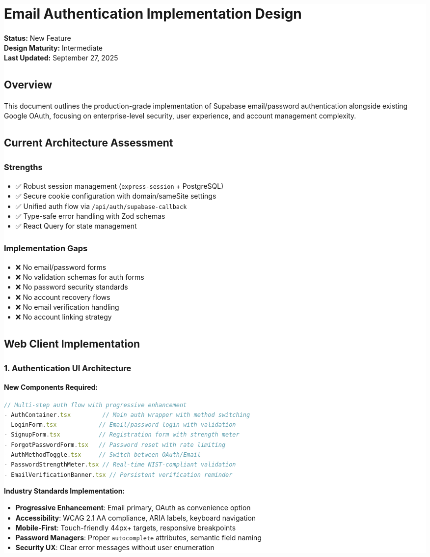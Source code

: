 # Email Authentication Implementation Design

**Status:** New Feature  
**Design Maturity:** Intermediate  
**Last Updated:** September 27, 2025  

## Overview

This document outlines the production-grade implementation of Supabase email/password authentication alongside existing Google OAuth, focusing on enterprise-level security, user experience, and account management complexity.

## Current Architecture Assessment

### Strengths
- ✅ Robust session management (`express-session` + PostgreSQL)
- ✅ Secure cookie configuration with domain/sameSite settings  
- ✅ Unified auth flow via `/api/auth/supabase-callback`
- ✅ Type-safe error handling with Zod schemas
- ✅ React Query for state management

### Implementation Gaps
- ❌ No email/password forms
- ❌ No validation schemas for auth forms
- ❌ No password security standards
- ❌ No account recovery flows
- ❌ No email verification handling
- ❌ No account linking strategy

## Web Client Implementation

### 1. Authentication UI Architecture

**New Components Required:**
```typescript
// Multi-step auth flow with progressive enhancement
- AuthContainer.tsx         // Main auth wrapper with method switching
- LoginForm.tsx            // Email/password login with validation
- SignupForm.tsx           // Registration form with strength meter
- ForgotPasswordForm.tsx   // Password reset with rate limiting
- AuthMethodToggle.tsx     // Switch between OAuth/Email
- PasswordStrengthMeter.tsx // Real-time NIST-compliant validation
- EmailVerificationBanner.tsx // Persistent verification reminder
```

**Industry Standards Implementation:**
- **Progressive Enhancement**: Email primary, OAuth as convenience option
- **Accessibility**: WCAG 2.1 AA compliance, ARIA labels, keyboard navigation
- **Mobile-First**: Touch-friendly 44px+ targets, responsive breakpoints
- **Password Managers**: Proper `autocomplete` attributes, semantic field naming
- **Security UX**: Clear error messages without user enumeration
